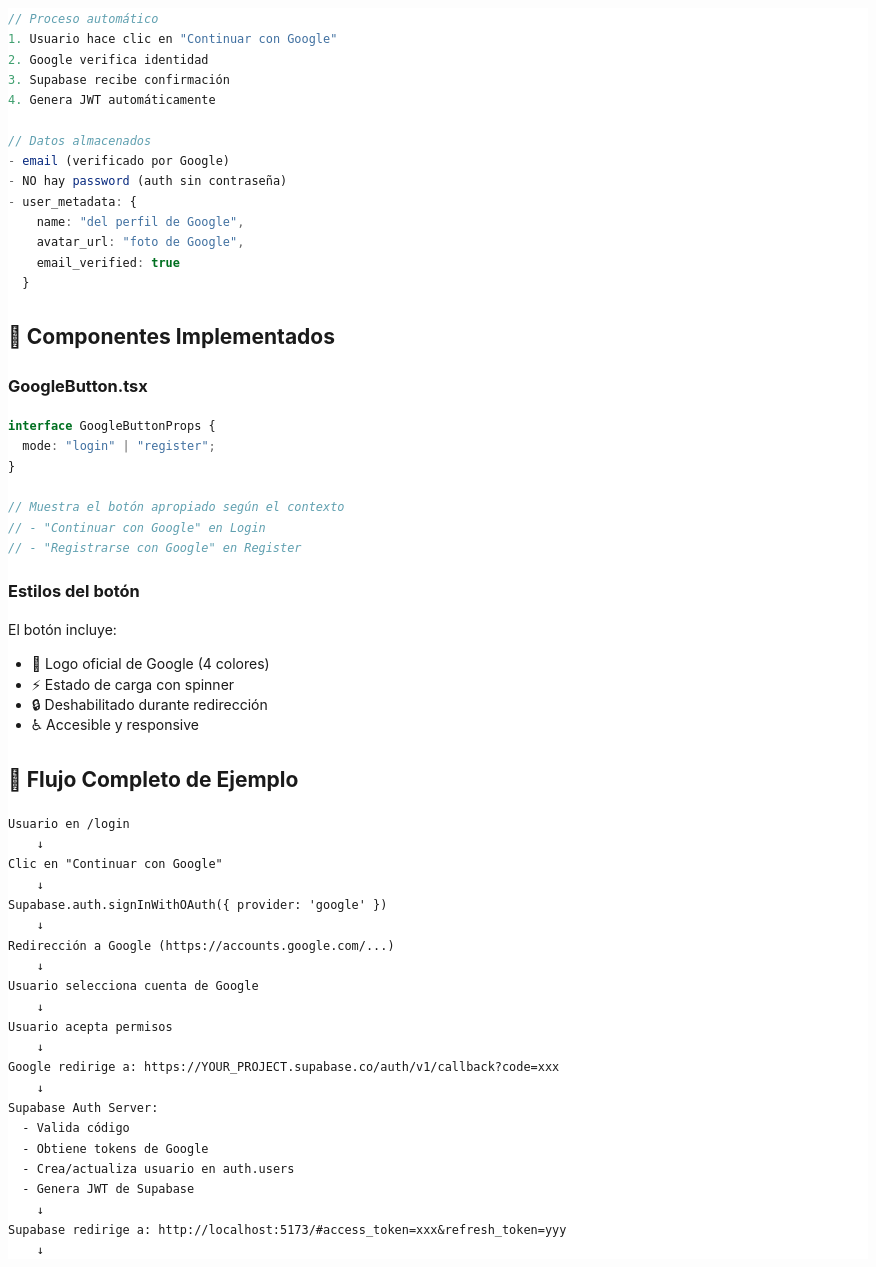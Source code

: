 ```typescript
// Proceso automático
1. Usuario hace clic en "Continuar con Google"
2. Google verifica identidad
3. Supabase recibe confirmación
4. Genera JWT automáticamente

// Datos almacenados
- email (verificado por Google)
- NO hay password (auth sin contraseña)
- user_metadata: {
    name: "del perfil de Google",
    avatar_url: "foto de Google",
    email_verified: true
  }
```

## 🎨 Componentes Implementados

### GoogleButton.tsx

```typescript
interface GoogleButtonProps {
  mode: "login" | "register";
}

// Muestra el botón apropiado según el contexto
// - "Continuar con Google" en Login
// - "Registrarse con Google" en Register
```

### Estilos del botón

El botón incluye:

- 🎨 Logo oficial de Google (4 colores)
- ⚡ Estado de carga con spinner
- 🔒 Deshabilitado durante redirección
- ♿ Accesible y responsive

## 🚀 Flujo Completo de Ejemplo

```
Usuario en /login
    ↓
Clic en "Continuar con Google"
    ↓
Supabase.auth.signInWithOAuth({ provider: 'google' })
    ↓
Redirección a Google (https://accounts.google.com/...)
    ↓
Usuario selecciona cuenta de Google
    ↓
Usuario acepta permisos
    ↓
Google redirige a: https://YOUR_PROJECT.supabase.co/auth/v1/callback?code=xxx
    ↓
Supabase Auth Server:
  - Valida código
  - Obtiene tokens de Google
  - Crea/actualiza usuario en auth.users
  - Genera JWT de Supabase
    ↓
Supabase redirige a: http://localhost:5173/#access_token=xxx&refresh_token=yyy
    ↓
```